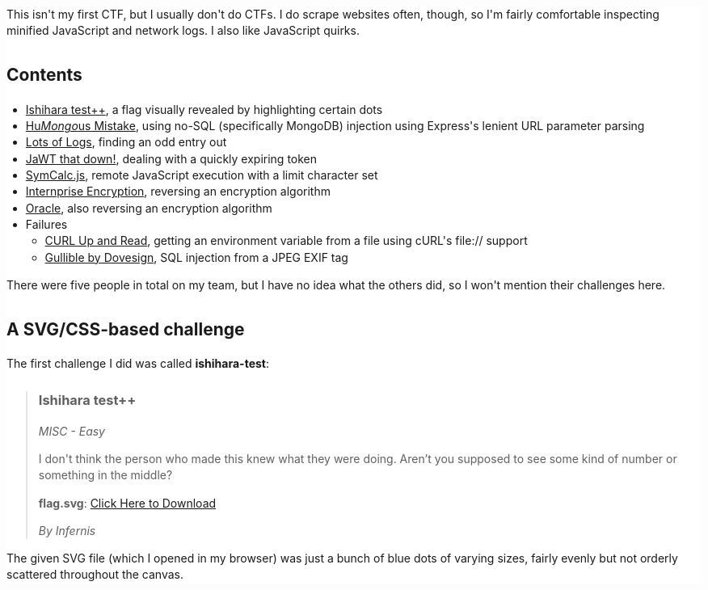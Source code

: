 This isn't my first CTF, but I usually don't do CTFs. I do scrape websites often, though, so I'm fairly comfortable inspecting minified JavaScript and network logs. I also like JavaScript quirks.

## Contents

- [Ishihara test++](#a-svgcss-based-challenge), a flag visually revealed by highlighting certain dots
- [Hu*Mongo*us Mistake](#mongodb-admin-ctf), using no-SQL (specifically MongoDB) injection using Express's lenient URL parameter parsing
- [Lots of Logs](#logs-ctf), finding an odd entry out
- [JaWT that down!](#jawtjwt-ctf), dealing with a quickly expiring token
- [SymCalc.js](#ctf-node-calculator-escape-vm-codegeneration-false), remote JavaScript execution with a limit character set
- [Internprise Encryption](#inverse-encrypting), reversing an encryption algorithm
- [Oracle](#more-inverse-encrypting), also reversing an encryption algorithm
- Failures
  - [CURL Up and Read](#curl-get-environment-variable-ctf), getting an environment variable from a file using cURL's file:// support
  - [Gullible by Dovesign](#ctf-upload-file), SQL injection from a JPEG EXIF tag

There were five people in total on my team, but I have no idea what the others did, so I won't mention their challenges here.

## A SVG/CSS-based challenge

The first challenge I did was called **ishihara-test**:

> ### Ishihara test++
>
> _MISC - Easy_
>
> I don't think the person who made this knew what they were doing.
> Aren’t you supposed to see some kind of number or something in the middle?
>
> **flag.svg**: [Click Here to Download](https://github.com/acmucsd/sdctf-2022/blob/main/misc/easy%20-%20ishihara%20test%2B%2B/flag.svg)
>
> _By Infernis_

The given SVG file (which I opened in my browser) was just a bunch of blue dots of varying sizes,
fairly evenly but not orderly scattered throughout the canvas.
